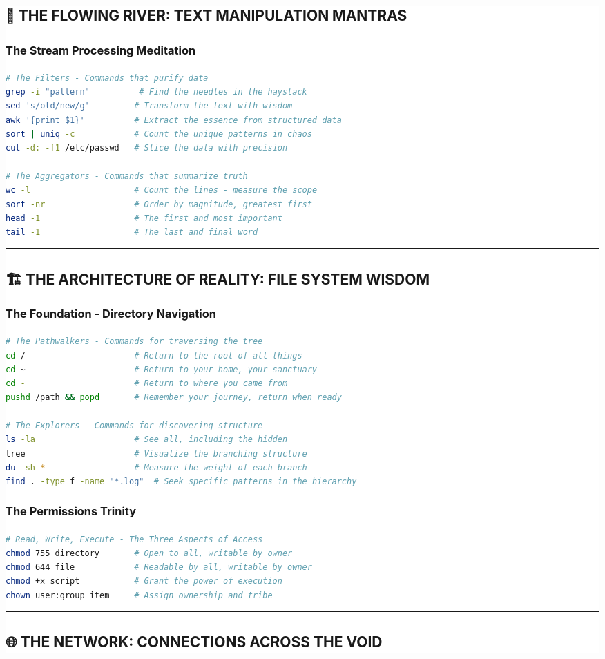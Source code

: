 
## 🌊 THE FLOWING RIVER: TEXT MANIPULATION MANTRAS

### The Stream Processing Meditation
```bash
# The Filters - Commands that purify data
grep -i "pattern"          # Find the needles in the haystack
sed 's/old/new/g'         # Transform the text with wisdom
awk '{print $1}'          # Extract the essence from structured data
sort | uniq -c            # Count the unique patterns in chaos
cut -d: -f1 /etc/passwd   # Slice the data with precision

# The Aggregators - Commands that summarize truth
wc -l                     # Count the lines - measure the scope
sort -nr                  # Order by magnitude, greatest first  
head -1                   # The first and most important
tail -1                   # The last and final word
```

---

## 🏗️ THE ARCHITECTURE OF REALITY: FILE SYSTEM WISDOM

### The Foundation - Directory Navigation
```bash
# The Pathwalkers - Commands for traversing the tree
cd /                      # Return to the root of all things
cd ~                      # Return to your home, your sanctuary
cd -                      # Return to where you came from
pushd /path && popd       # Remember your journey, return when ready

# The Explorers - Commands for discovering structure
ls -la                    # See all, including the hidden
tree                      # Visualize the branching structure
du -sh *                  # Measure the weight of each branch
find . -type f -name "*.log"  # Seek specific patterns in the hierarchy
```

### The Permissions Trinity
```bash
# Read, Write, Execute - The Three Aspects of Access
chmod 755 directory       # Open to all, writable by owner
chmod 644 file            # Readable by all, writable by owner  
chmod +x script           # Grant the power of execution
chown user:group item     # Assign ownership and tribe
```

---

## 🌐 THE NETWORK: CONNECTIONS ACROSS THE VOID
